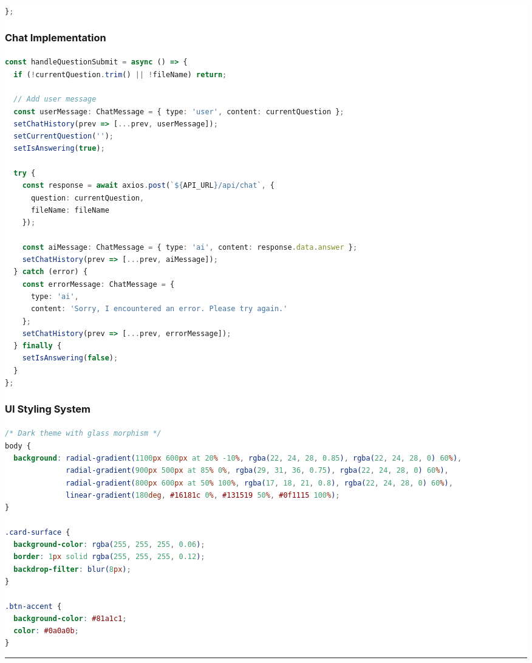 ```typescript
};
```

### **Chat Implementation**
```typescript
const handleQuestionSubmit = async () => {
  if (!currentQuestion.trim() || !fileName) return;
  
  // Add user message
  const userMessage: ChatMessage = { type: 'user', content: currentQuestion };
  setChatHistory(prev => [...prev, userMessage]);
  setCurrentQuestion('');
  setIsAnswering(true);
  
  try {
    const response = await axios.post(`${API_URL}/api/chat`, {
      question: currentQuestion,
      fileName: fileName
    });
    
    const aiMessage: ChatMessage = { type: 'ai', content: response.data.answer };
    setChatHistory(prev => [...prev, aiMessage]);
  } catch (error) {
    const errorMessage: ChatMessage = { 
      type: 'ai', 
      content: 'Sorry, I encountered an error. Please try again.' 
    };
    setChatHistory(prev => [...prev, errorMessage]);
  } finally {
    setIsAnswering(false);
  }
};
```

### **UI Styling System**
```css
/* Dark theme with glass morphism */
body {
  background: radial-gradient(1100px 600px at 20% -10%, rgba(22, 24, 28, 0.85), rgba(22, 24, 28, 0) 60%),
              radial-gradient(900px 500px at 85% 0%, rgba(29, 31, 36, 0.75), rgba(22, 24, 28, 0) 60%),
              radial-gradient(800px 600px at 50% 100%, rgba(17, 18, 21, 0.8), rgba(22, 24, 28, 0) 60%),
              linear-gradient(180deg, #16181c 0%, #131519 50%, #0f1115 100%);
}

.card-surface {
  background-color: rgba(255, 255, 255, 0.06);
  border: 1px solid rgba(255, 255, 255, 0.12);
  backdrop-filter: blur(8px);
}

.btn-accent {
  background-color: #81a1c1;
  color: #0a0a0b;
}
```

---